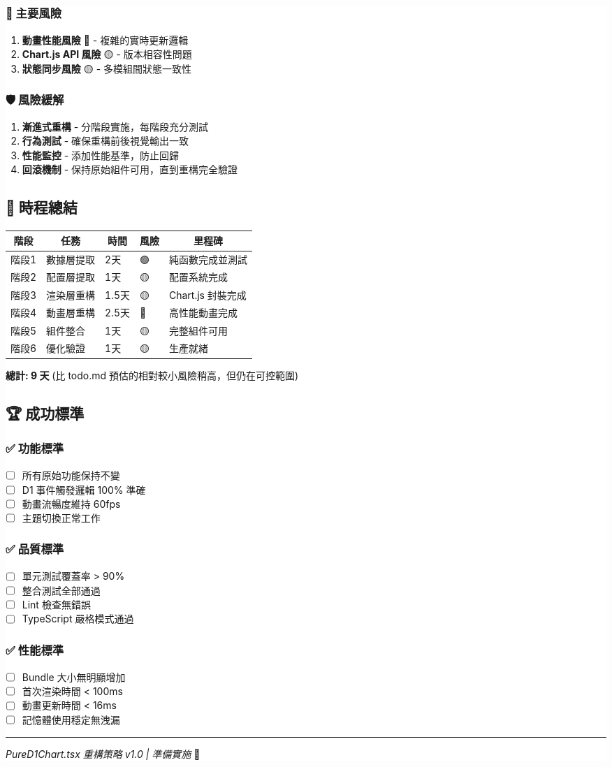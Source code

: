 ### 🚨 主要風險
1. **動畫性能風險** 🔴 - 複雜的實時更新邏輯
2. **Chart.js API 風險** 🟡 - 版本相容性問題
3. **狀態同步風險** 🟡 - 多模組間狀態一致性

### 🛡️ 風險緩解
1. **漸進式重構** - 分階段實施，每階段充分測試
2. **行為測試** - 確保重構前後視覺輸出一致
3. **性能監控** - 添加性能基準，防止回歸
4. **回滾機制** - 保持原始組件可用，直到重構完全驗證

## 📅 時程總結

| 階段 | 任務 | 時間 | 風險 | 里程碑 |
|-----|-----|-----|-----|--------|
| 階段1 | 數據層提取 | 2天 | 🟢 | 純函數完成並測試 |
| 階段2 | 配置層提取 | 1天 | 🟡 | 配置系統完成 |
| 階段3 | 渲染層重構 | 1.5天 | 🟡 | Chart.js 封裝完成 |
| 階段4 | 動畫層重構 | 2.5天 | 🔴 | 高性能動畫完成 |
| 階段5 | 組件整合 | 1天 | 🟡 | 完整組件可用 |
| 階段6 | 優化驗證 | 1天 | 🟡 | 生產就緒 |

**總計: 9 天** (比 todo.md 預估的相對較小風險稍高，但仍在可控範圍)

## 🏆 成功標準

### ✅ 功能標準
- [ ] 所有原始功能保持不變
- [ ] D1 事件觸發邏輯 100% 準確
- [ ] 動畫流暢度維持 60fps
- [ ] 主題切換正常工作

### ✅ 品質標準  
- [ ] 單元測試覆蓋率 > 90%
- [ ] 整合測試全部通過
- [ ] Lint 檢查無錯誤
- [ ] TypeScript 嚴格模式通過

### ✅ 性能標準
- [ ] Bundle 大小無明顯增加
- [ ] 首次渲染時間 < 100ms
- [ ] 動畫更新時間 < 16ms
- [ ] 記憶體使用穩定無洩漏

---

*PureD1Chart.tsx 重構策略 v1.0 | 準備實施* 🚀